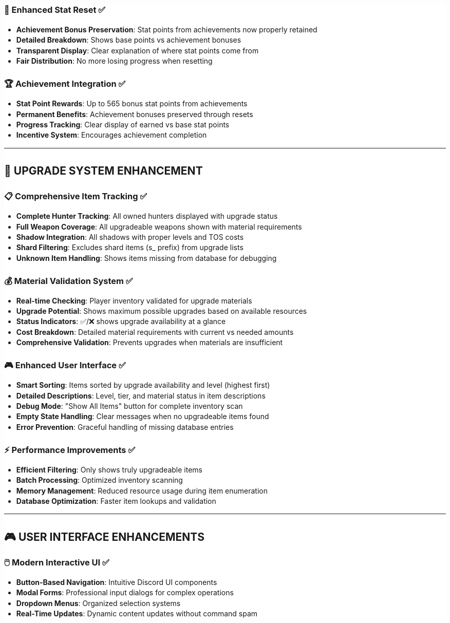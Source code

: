 ### **🔄 Enhanced Stat Reset** ✅
- **Achievement Bonus Preservation**: Stat points from achievements now properly retained
- **Detailed Breakdown**: Shows base points vs achievement bonuses
- **Transparent Display**: Clear explanation of where stat points come from
- **Fair Distribution**: No more losing progress when resetting

### **🏆 Achievement Integration** ✅
- **Stat Point Rewards**: Up to 565 bonus stat points from achievements
- **Permanent Benefits**: Achievement bonuses preserved through resets
- **Progress Tracking**: Clear display of earned vs base stat points
- **Incentive System**: Encourages achievement completion

---

## 🔧 **UPGRADE SYSTEM ENHANCEMENT**

### **📋 Comprehensive Item Tracking** ✅
- **Complete Hunter Tracking**: All owned hunters displayed with upgrade status
- **Full Weapon Coverage**: All upgradeable weapons shown with material requirements
- **Shadow Integration**: All shadows with proper levels and TOS costs
- **Shard Filtering**: Excludes shard items (s_ prefix) from upgrade lists
- **Unknown Item Handling**: Shows items missing from database for debugging

### **💰 Material Validation System** ✅
- **Real-time Checking**: Player inventory validated for upgrade materials
- **Upgrade Potential**: Shows maximum possible upgrades based on available resources
- **Status Indicators**: ✅/❌ shows upgrade availability at a glance
- **Cost Breakdown**: Detailed material requirements with current vs needed amounts
- **Comprehensive Validation**: Prevents upgrades when materials are insufficient

### **🎮 Enhanced User Interface** ✅
- **Smart Sorting**: Items sorted by upgrade availability and level (highest first)
- **Detailed Descriptions**: Level, tier, and material status in item descriptions
- **Debug Mode**: "Show All Items" button for complete inventory scan
- **Empty State Handling**: Clear messages when no upgradeable items found
- **Error Prevention**: Graceful handling of missing database entries

### **⚡ Performance Improvements** ✅
- **Efficient Filtering**: Only shows truly upgradeable items
- **Batch Processing**: Optimized inventory scanning
- **Memory Management**: Reduced resource usage during item enumeration
- **Database Optimization**: Faster item lookups and validation

---

## 🎮 **USER INTERFACE ENHANCEMENTS**

### **🖱️ Modern Interactive UI** ✅
- **Button-Based Navigation**: Intuitive Discord UI components
- **Modal Forms**: Professional input dialogs for complex operations
- **Dropdown Menus**: Organized selection systems
- **Real-Time Updates**: Dynamic content updates without command spam
